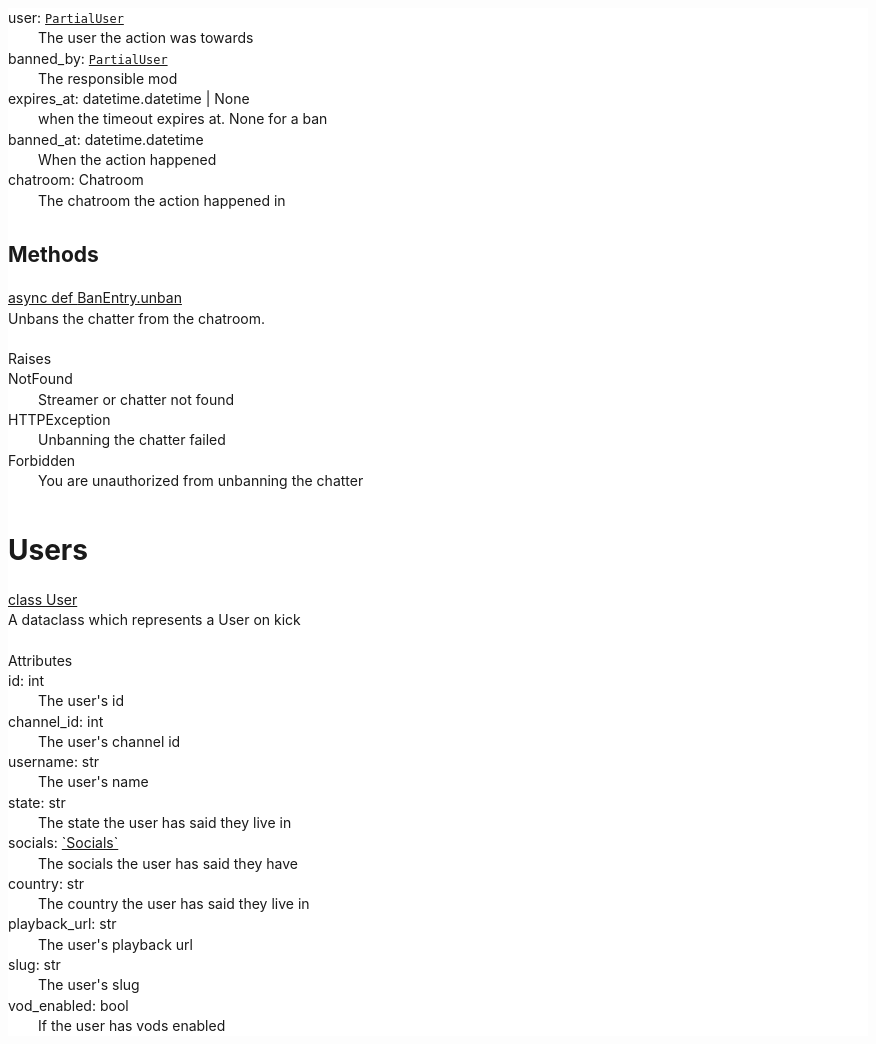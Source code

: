 user: <a href="#PartialUser" class="hidden"><a href="#PartialUser" class="hidden"><a href="#PartialUser" class="hidden"><a href="#PartialUser" class="hidden">`PartialUser`</a></a></a></a><br>
<span style="margin-left: 30px">    The user the action was towards</span><br>
banned_by: <a href="#PartialUser" class="hidden"><a href="#PartialUser" class="hidden"><a href="#PartialUser" class="hidden"><a href="#PartialUser" class="hidden">`PartialUser`</a></a></a></a><br>
<span style="margin-left: 30px">    The responsible mod</span><br>
expires_at: datetime.datetime | None<br>
<span style="margin-left: 30px">    when the timeout expires at. None for a ban</span><br>
banned_at: datetime.datetime<br>
<span style="margin-left: 30px">    When the action happened</span><br>
chatroom: Chatroom<br>
<span style="margin-left: 30px">    The chatroom the action happened in</span><br>

## Methods


<a href="#BanEntry.unban" class="h3 hidden" id="BanEntry.unban">
    <span class="async">
        async def 
    </span>
    BanEntry.unban
</a>
<br>
Unbans the chatter from the chatroom.<br>
<br>
<span class="h4">Raises</span><br>
NotFound<br>
<span style="margin-left: 30px">    Streamer or chatter not found</span><br>
HTTPException<br>
<span style="margin-left: 30px">    Unbanning the chatter failed</span><br>
Forbidden<br>
<span style="margin-left: 30px">    You are unauthorized from unbanning the chatter</span><br>

# Users


<a href="#User" class="h2 hidden" id="User">
    <span class="class">
        class 
    </span>
    User
</a>
<br>
A dataclass which represents a User on kick<br>
<br>
<span class="h4">Attributes</span><br>
id: int<br>
<span style="margin-left: 30px">    The user's id</span><br>
channel_id: int<br>
<span style="margin-left: 30px">    The user's channel id</span><br>
username: str<br>
<span style="margin-left: 30px">    The user's name</span><br>
state: str<br>
<span style="margin-left: 30px">    The state the user has said they live in</span><br>
socials: <a href="#Socials" class="hidden">`Socials`</a><br>
<span style="margin-left: 30px">    The socials the user has said they have</span><br>
country: str<br>
<span style="margin-left: 30px">    The country the user has said they live in</span><br>
playback_url: str<br>
<span style="margin-left: 30px">    The user's playback url</span><br>
slug: str<br>
<span style="margin-left: 30px">    The user's slug</span><br>
vod_enabled: bool<br>
<span style="margin-left: 30px">    If the user has vods enabled</span><br>